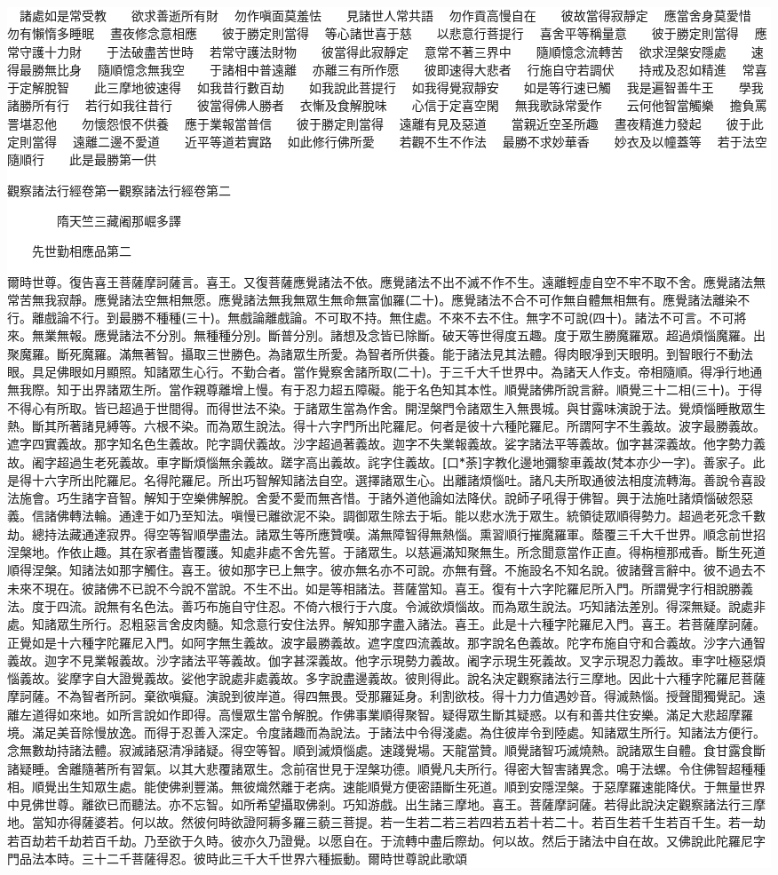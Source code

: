 　諸處如是常受教　　欲求善逝所有財
　勿作嗔面莫羞怯　　見諸世人常共語
　勿作貢高慢自在　　彼故當得寂靜定
　應當舍身莫愛惜　　勿有懶惰多睡眠
　晝夜修念意相應　　彼于勝定則當得
　等心諸世喜于慈　　以悲意行菩提行
　喜舍平等稱量意　　彼于勝定則當得
　應常守護十力財　　于法破盡苦世時
　若常守護法財物　　彼當得此寂靜定
　意常不著三界中　　隨順憶念流轉苦
　欲求涅槃安隱處　　速得最勝無比身
　隨順憶念無我空　　于諸相中普遠離
　亦離三有所作愿　　彼即速得大悲者
　行施自守若調伏　　持戒及忍如精進
　常喜于定解脫智　　此三摩地彼速得
　如我昔行數百劫　　如我說此菩提行
　如我得覺寂靜安　　如是等行速已觸
　我是遍智善牛王　　學我諸勝所有行
　若行如我往昔行　　彼當得佛人勝者
　衣慚及食解脫味　　心信于定喜空閑
　無我歌詠常愛作　　云何他智當觸樂
　擔負罵詈堪忍他　　勿懷怨恨不供養
　應于業報當普信　　彼于勝定則當得
　遠離有見及惡道　　當親近空圣所趣
　晝夜精進力發起　　彼于此定則當得
　遠離二邊不愛道　　近平等道若實路
　如此修行佛所愛　　若觀不生不作法
　最勝不求妙華香　　妙衣及以幢蓋等
　若于法空隨順行　　此是最勝第一供　

觀察諸法行經卷第一觀察諸法行經卷第二

　　　　隋天竺三藏阇那崛多譯


　　先世勤相應品第二

爾時世尊。復告喜王菩薩摩訶薩言。喜王。又復菩薩應覺諸法不依。應覺諸法不出不滅不作不生。遠離輕虛自空不牢不取不舍。應覺諸法無常苦無我寂靜。應覺諸法空無相無愿。應覺諸法無我無眾生無命無富伽羅(二十)。應覺諸法不合不可作無自體無相無有。應覺諸法離染不行。離戲論不行。到最勝不種種(三十)。無戲論離戲論。不可取不持。無住處。不來不去不住。無字不可說(四十)。諸法不可言。不可將來。無業無報。應覺諸法不分別。無種種分別。斷普分別。諸想及念皆已除斷。破天等世得度五趣。度于眾生勝魔羅眾。超過煩惱魔羅。出聚魔羅。斷死魔羅。滿無著智。攝取三世勝色。為諸眾生所愛。為智者所供養。能于諸法見其法體。得肉眼凈到天眼明。到智眼行不動法眼。具足佛眼如月顯照。知諸眾生心行。不勤合者。當作覺察舍諸所取(二十)。于三千大千世界中。為諸天人作支。帝相隨順。得凈行地通無我際。知于出界諸眾生所。當作親尊離增上慢。有于忍力超五障礙。能于名色知其本性。順覺諸佛所說言辭。順覺三十二相(三十)。于得不得心有所取。皆已超過于世間得。而得世法不染。于諸眾生當為作舍。開涅槃門令諸眾生入無畏城。與甘露味演說于法。覺煩惱睡散眾生熱。斷其所著諸見縛等。六根不染。而為眾生說法。得十六字門所出陀羅尼。何者是彼十六種陀羅尼。所謂阿字不生義故。波字最勝義故。遮字四實義故。那字知名色生義故。陀字調伏義故。沙字超過著義故。迦字不失業報義故。娑字諸法平等義故。伽字甚深義故。他字勢力義故。阇字超過生老死義故。車字斷煩惱無余義故。蹉字高出義故。詫字住義故。[口*荼]字教化邊地彌黎車義故(梵本亦少一字)。善家子。此是得十六字所出陀羅尼。名得陀羅尼。所出巧智解知諸法自空。選擇諸眾生心。出離諸煩惱吐。諸凡夫所取通彼法相度流轉海。善說令喜設法施會。巧生諸字音智。解知于空樂佛解脫。舍愛不愛而無吝惜。于諸外道他論如法降伏。說師子吼得于佛智。興于法施吐諸煩惱破怨惡義。信諸佛轉法輪。通達于如乃至知法。嗔慢已離欲泥不染。調御眾生除去于垢。能以悲水洗于眾生。統領徒眾順得勢力。超過老死念千數劫。總持法藏通達寂界。得空等智順學盡法。諸眾生等所應贊嘆。滿無障智得無熱惱。熏習順行摧魔羅軍。蔭覆三千大千世界。順念前世招涅槃地。作依止趣。其在家者盡皆覆護。知處非處不舍先誓。于諸眾生。以慈遍滿知聚無生。所念聞意當作正直。得栴檀那戒香。斷生死道順得涅槃。知諸法如那字觸住。喜王。彼如那字已上無字。彼亦無名亦不可說。亦無有聲。不施設名不知名說。彼諸聲言辭中。彼不過去不未來不現在。彼諸佛不已說不今說不當說。不生不出。如是等相諸法。菩薩當知。喜王。復有十六字陀羅尼所入門。所謂覺字行相說勝義法。度于四流。說無有名色法。善巧布施自守住忍。不倚六根行于六度。令滅欲煩惱故。而為眾生說法。巧知諸法差別。得深無疑。說處非處。知諸眾生所行。忍粗惡言舍皮肉髓。知念意行安住法界。解知那字盡入諸法。喜王。此是十六種字陀羅尼入門。喜王。若菩薩摩訶薩。正覺如是十六種字陀羅尼入門。如阿字無生義故。波字最勝義故。遮字度四流義故。那字說名色義故。陀字布施自守和合義故。沙字六通智義故。迦字不見業報義故。沙字諸法平等義故。伽字甚深義故。他字示現勢力義故。阇字示現生死義故。叉字示現忍力義故。車字吐極惡煩惱義故。娑摩字自大證覺義故。娑他字說處非處義故。多字說盡邊義故。彼則得此。說名決定觀察諸法行三摩地。因此十六種字陀羅尼菩薩摩訶薩。不為智者所訶。棄欲嗔癡。演說到彼岸道。得四無畏。受那羅延身。利割欲枝。得十力力值遇妙音。得滅熱惱。授聲聞獨覺記。遠離左道得如來地。如所言說如作即得。高慢眾生當令解脫。作佛事業順得聚智。疑得眾生斷其疑惑。以有和善共住安樂。滿足大悲超摩羅境。滿足美音除慢放逸。而得于忍善入深定。令度諸趣而為說法。于諸法中令得淺處。為住彼岸令到陸處。知諸眾生所行。知諸法方便行。念無數劫持諸法體。寂滅諸惡清凈諸疑。得空等智。順到滅煩惱處。速踐覺場。天龍當贊。順覺諸智巧滅燒熱。說諸眾生自體。食甘露食斷諸疑睡。舍離隨著所有習氣。以其大悲覆諸眾生。念前宿世見于涅槃功德。順覺凡夫所行。得密大智害諸異念。鳴于法螺。令住佛智超種種相。順覺出生知眾生處。能使佛剎豐滿。無彼熾然離于老病。速能順覺方便密語斷生死道。順到安隱涅槃。于惡摩羅速能降伏。于無量世界中見佛世尊。離欲已而聽法。亦不忘智。如所希望攝取佛剎。巧知游戲。出生諸三摩地。喜王。菩薩摩訶薩。若得此說決定觀察諸法行三摩地。當知亦得薩婆若。何以故。然彼何時欲證阿耨多羅三藐三菩提。若一生若二若三若四若五若十若二十。若百生若千生若百千生。若一劫若百劫若千劫若百千劫。乃至欲于久時。彼亦久乃證覺。以愿自在。于流轉中盡后際劫。何以故。然后于諸法中自在故。又佛說此陀羅尼字門品法本時。三十二千菩薩得忍。彼時此三千大千世界六種振動。爾時世尊說此歌頌
